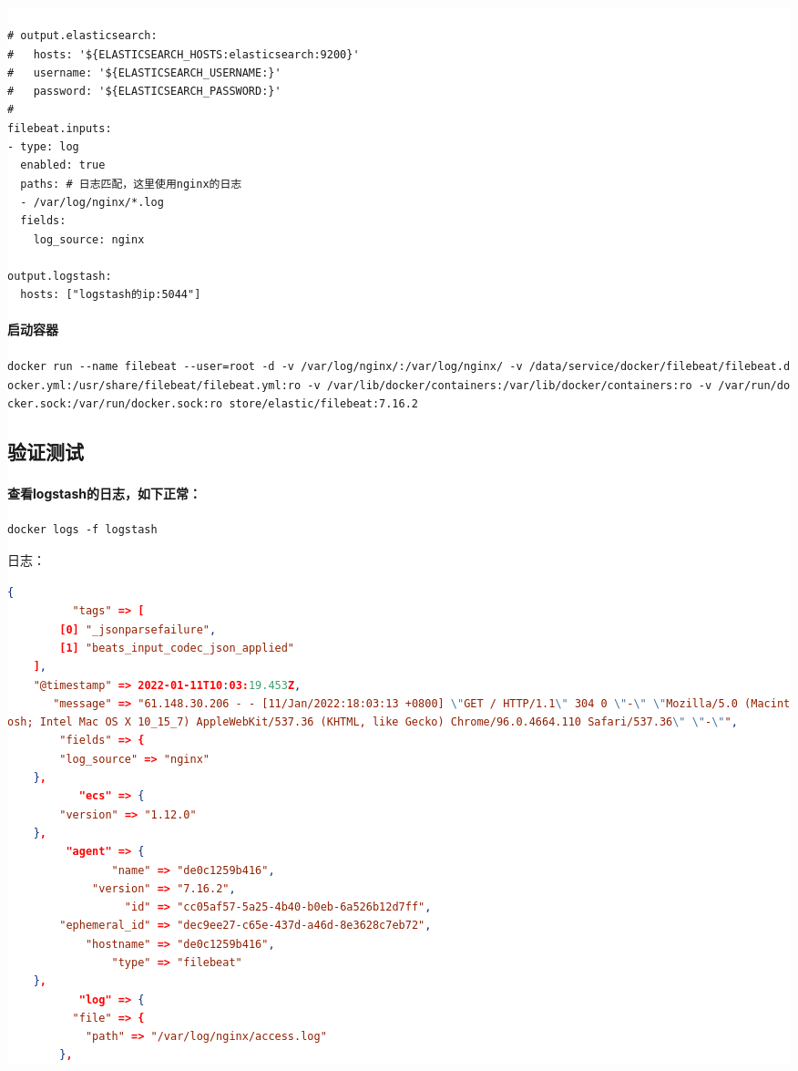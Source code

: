 ```shell

# output.elasticsearch:
#   hosts: '${ELASTICSEARCH_HOSTS:elasticsearch:9200}'
#   username: '${ELASTICSEARCH_USERNAME:}'
#   password: '${ELASTICSEARCH_PASSWORD:}'
#
filebeat.inputs:
- type: log
  enabled: true
  paths: # 日志匹配，这里使用nginx的日志
  - /var/log/nginx/*.log
  fields:
    log_source: nginx

output.logstash:
  hosts: ["logstash的ip:5044"]
```

#### 启动容器

```shell
docker run --name filebeat --user=root -d -v /var/log/nginx/:/var/log/nginx/ -v /data/service/docker/filebeat/filebeat.docker.yml:/usr/share/filebeat/filebeat.yml:ro -v /var/lib/docker/containers:/var/lib/docker/containers:ro -v /var/run/docker.sock:/var/run/docker.sock:ro store/elastic/filebeat:7.16.2
```

## 验证测试

#### 查看logstash的日志，如下正常：

```shell
docker logs -f logstash
```

日志：

```json
{
          "tags" => [
        [0] "_jsonparsefailure",
        [1] "beats_input_codec_json_applied"
    ],
    "@timestamp" => 2022-01-11T10:03:19.453Z,
       "message" => "61.148.30.206 - - [11/Jan/2022:18:03:13 +0800] \"GET / HTTP/1.1\" 304 0 \"-\" \"Mozilla/5.0 (Macintosh; Intel Mac OS X 10_15_7) AppleWebKit/537.36 (KHTML, like Gecko) Chrome/96.0.4664.110 Safari/537.36\" \"-\"",
        "fields" => {
        "log_source" => "nginx"
    },
           "ecs" => {
        "version" => "1.12.0"
    },
         "agent" => {
                "name" => "de0c1259b416",
             "version" => "7.16.2",
                  "id" => "cc05af57-5a25-4b40-b0eb-6a526b12d7ff",
        "ephemeral_id" => "dec9ee27-c65e-437d-a46d-8e3628c7eb72",
            "hostname" => "de0c1259b416",
                "type" => "filebeat"
    },
           "log" => {
          "file" => {
            "path" => "/var/log/nginx/access.log"
        },
```